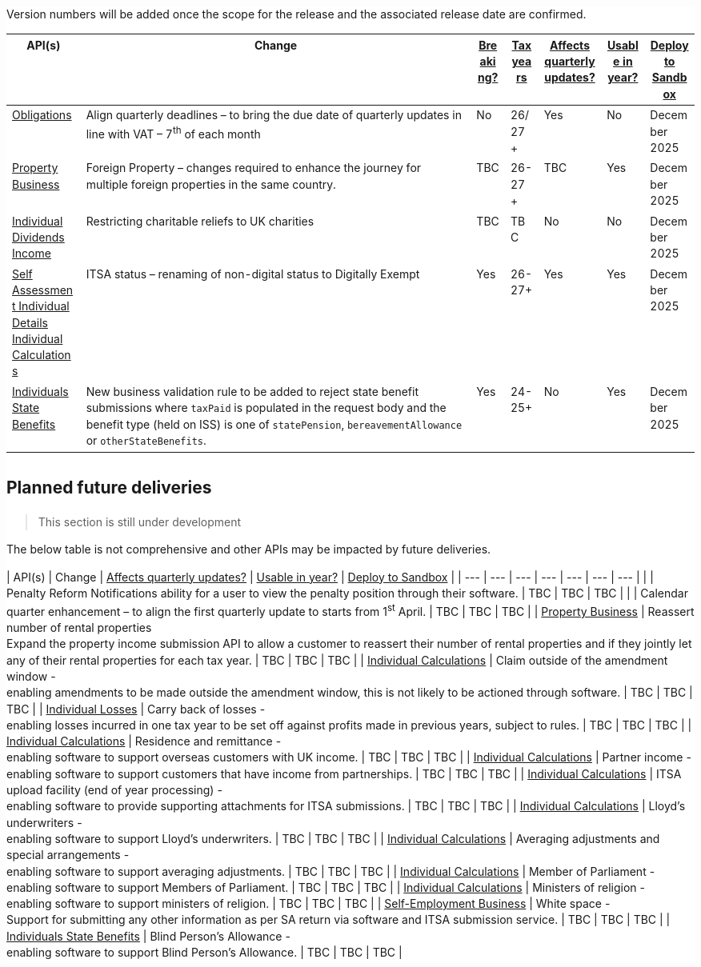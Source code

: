 Version numbers will be added once the scope for the release and the associated release date are confirmed.

| API(s) | Change | [Breaking?](#def_br) | [Tax years](#def_ty) | [Affects quarterly updates?](#def_aqu) | [Usable in year?](#def_uiy) | [Deploy to Sandbox](#def_dep) |
| --- | --- | --- | --- | --- | --- | --- |
| [Obligations](https://developer.service.hmrc.gov.uk/api-documentation/docs/api/service/obligations-api/) | Align quarterly deadlines – to bring the due date of quarterly updates in line with VAT – 7<sup>th</sup> of each month | No  | 26/27 + | Yes | No  | December 2025 |
| [Property Business](https://developer.service.hmrc.gov.uk/api-documentation/docs/api/service/property-business-api/) | Foreign Property – changes required to enhance the journey for multiple foreign properties in the same country. | TBC | 26-27 + | TBC | Yes | December 2025 |
| [Individual Dividends Income](https://developer.service.hmrc.gov.uk/api-documentation/docs/api/service/individuals-dividends-income-api/)	| Restricting charitable reliefs to UK charities 	| TBC 	| TBC 	| No | No | December 2025 |
| [Self Assessment Individual Details](https://developer.service.hmrc.gov.uk/api-documentation/docs/api/service/self-assessment-individual-details-api/)<br>[Individual Calculations](https://developer.service.hmrc.gov.uk/api-documentation/docs/api/service/individual-calculations-api/)	| ITSA status – renaming of non-digital status to Digitally Exempt  	| Yes 	| 26-27+ 	| Yes 	| Yes 	| December 2025 	|
| [Individuals State Benefits](https://developer.service.hmrc.gov.uk/api-documentation/docs/api/service/individuals-state-benefits-api/) 	| New business validation rule to be added to reject state benefit submissions where `taxPaid` is populated in the request body and the benefit type (held on ISS) is one of  `statePension`, `bereavementAllowance` or `otherStateBenefits`. 	| Yes 	| 24-25+ 	| No 	| Yes 	| December 2025 	|

## Planned future deliveries

> This section is still under development

The below table is not comprehensive and other APIs may be impacted by future deliveries.

| API(s) | Change |  [Affects quarterly updates?](#def_aqu) | [Usable in year?](#def_uiy) | [Deploy to Sandbox](#def_dep) |
| --- | --- | --- | --- | --- | --- | --- |
|     | Penalty Reform Notifications ability for a user to view the penalty position through their software.  | TBC | TBC | TBC |
|     | Calendar quarter enhancement – to align the first quarterly update to starts from 1<sup>st</sup> April. | TBC | TBC | TBC |
| [Property Business](https://developer.service.hmrc.gov.uk/api-documentation/docs/api/service/property-business-api/) | Reassert number of rental properties  <br>Expand the property income submission API to allow a customer to reassert their number of rental properties and if they jointly let any of their rental properties for each tax year. | TBC  |  TBC   | TBC |
| [Individual Calculations](https://developer.service.hmrc.gov.uk/api-documentation/docs/api/service/individual-calculations-api) 	| Claim outside of the amendment window - <br>enabling amendments to be made outside the amendment window, this is not likely to be actioned through software. 	|  TBC  	|  TBC  	| TBC  |
| [Individual Losses](https://developer.service.hmrc.gov.uk/api-documentation/docs/api/service/individual-losses-api) 	| Carry back of losses - <br>enabling losses incurred in one tax year to be set off against profits made in previous years, subject to rules. 	|  TBC  	|  TBC  	| TBC 	|
| [Individual Calculations](https://developer.service.hmrc.gov.uk/api-documentation/docs/api/service/individual-calculations-api) 	| Residence and remittance - <br>enabling software to support overseas customers with UK income. 	|  TBC  	|  TBC  	| TBC 	|
| [Individual Calculations](https://developer.service.hmrc.gov.uk/api-documentation/docs/api/service/individual-calculations-api) 	| Partner income - <br>enabling software to support customers that have income from partnerships. 	|  TBC  	|  TBC  	| TBC 	|
| [Individual Calculations](https://developer.service.hmrc.gov.uk/api-documentation/docs/api/service/individual-calculations-api)	| ITSA upload facility (end of year processing) - <br>enabling software to provide supporting attachments for ITSA submissions. 	|  TBC  	|  TBC  	| TBC 	|
| [Individual Calculations](https://developer.service.hmrc.gov.uk/api-documentation/docs/api/service/individual-calculations-api) 	| Lloyd’s underwriters - <br>enabling software to support Lloyd’s underwriters. 	|  TBC  	|  TBC  	| TBC 	|
| [Individual Calculations](https://developer.service.hmrc.gov.uk/api-documentation/docs/api/service/individual-calculations-api) 	| Averaging adjustments and special arrangements - <br>enabling software to support averaging adjustments. 	|  TBC  	|  TBC  	| TBC 	|
| [Individual Calculations](https://developer.service.hmrc.gov.uk/api-documentation/docs/api/service/individual-calculations-api) 	| Member of Parliament - <br>enabling software to support Members of Parliament. 	|  TBC  	|  TBC  	| TBC 	|
| [Individual Calculations](https://developer.service.hmrc.gov.uk/api-documentation/docs/api/service/individual-calculations-api) 	| Ministers of religion - <br>enabling software to support ministers of religion. 	|  TBC  	|  TBC  	| TBC 	|
| [Self-Employment Business](https://developer.service.hmrc.gov.uk/api-documentation/docs/api/service/self-employment-business-api) 	| White space - <br>Support for submitting any other information as per SA return via software and ITSA submission service. 	|  TBC  	|  TBC  	| TBC 	|
| [Individuals State Benefits](https://developer.service.hmrc.gov.uk/api-documentation/docs/api/service/individuals-state-benefits-api) 	| Blind Person’s Allowance - <br>enabling software to support Blind Person’s Allowance. 	|  TBC  	|  TBC  	| TBC 	|